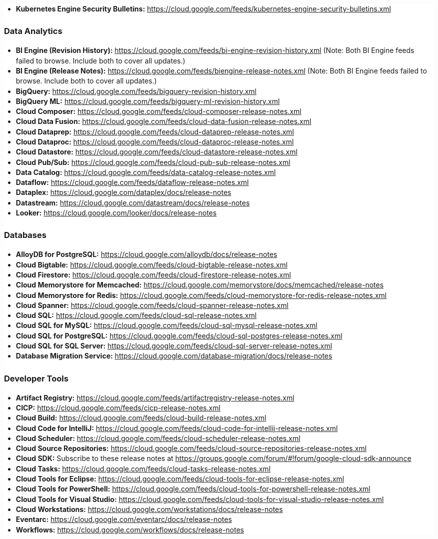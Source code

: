*   **Kubernetes Engine Security Bulletins:** https://cloud.google.com/feeds/kubernetes-engine-security-bulletins.xml

### Data Analytics

*   **BI Engine (Revision History):** https://cloud.google.com/feeds/bi-engine-revision-history.xml (Note: Both BI Engine feeds failed to browse. Include both to cover all updates.)
*   **BI Engine (Release Notes):** https://cloud.google.com/feeds/biengine-release-notes.xml (Note: Both BI Engine feeds failed to browse. Include both to cover all updates.)
*   **BigQuery:** https://cloud.google.com/feeds/bigquery-revision-history.xml
*   **BigQuery ML:** https://cloud.google.com/feeds/bigquery-ml-revision-history.xml
*   **Cloud Composer:** https://cloud.google.com/feeds/cloud-composer-release-notes.xml
*   **Cloud Data Fusion:** https://cloud.google.com/feeds/cloud-data-fusion-release-notes.xml
*   **Cloud Dataprep:** https://cloud.google.com/feeds/cloud-dataprep-release-notes.xml
*   **Cloud Dataproc:** https://cloud.google.com/feeds/cloud-dataproc-release-notes.xml
*   **Cloud Datastore:** https://cloud.google.com/feeds/cloud-datastore-release-notes.xml
*   **Cloud Pub/Sub:** https://cloud.google.com/feeds/cloud-pub-sub-release-notes.xml
*   **Data Catalog:** https://cloud.google.com/feeds/data-catalog-release-notes.xml
*   **Dataflow:** https://cloud.google.com/feeds/dataflow-release-notes.xml
*   **Dataplex:** https://cloud.google.com/dataplex/docs/release-notes
*   **Datastream:** https://cloud.google.com/datastream/docs/release-notes
*   **Looker:** https://cloud.google.com/looker/docs/release-notes

### Databases

*   **AlloyDB for PostgreSQL:** https://cloud.google.com/alloydb/docs/release-notes
*   **Cloud Bigtable:** https://cloud.google.com/feeds/cloud-bigtable-release-notes.xml
*   **Cloud Firestore:** https://cloud.google.com/feeds/cloud-firestore-release-notes.xml
*   **Cloud Memorystore for Memcached:** https://cloud.google.com/memorystore/docs/memcached/release-notes
*   **Cloud Memorystore for Redis:** https://cloud.google.com/feeds/cloud-memorystore-for-redis-release-notes.xml
*   **Cloud Spanner:** https://cloud.google.com/feeds/cloud-spanner-release-notes.xml
*   **Cloud SQL:** https://cloud.google.com/feeds/cloud-sql-release-notes.xml
*   **Cloud SQL for MySQL:** https://cloud.google.com/feeds/cloud-sql-mysql-release-notes.xml
*   **Cloud SQL for PostgreSQL:** https://cloud.google.com/feeds/cloud-sql-postgres-release-notes.xml
*   **Cloud SQL for SQL Server:** https://cloud.google.com/feeds/cloud-sql-server-release-notes.xml
*   **Database Migration Service:** https://cloud.google.com/database-migration/docs/release-notes

### Developer Tools

*   **Artifact Registry:** https://cloud.google.com/feeds/artifactregistry-release-notes.xml
*   **CICP:** https://cloud.google.com/feeds/cicp-release-notes.xml
*   **Cloud Build:** https://cloud.google.com/feeds/cloud-build-release-notes.xml
*   **Cloud Code for IntelliJ:** https://cloud.google.com/feeds/cloud-code-for-intellij-release-notes.xml
*   **Cloud Scheduler:** https://cloud.google.com/feeds/cloud-scheduler-release-notes.xml
*   **Cloud Source Repositories:** https://cloud.google.com/feeds/cloud-source-repositories-release-notes.xml
*   **Cloud SDK:** Subscribe to these release notes at https://groups.google.com/forum/#!forum/google-cloud-sdk-announce
*   **Cloud Tasks:** https://cloud.google.com/feeds/cloud-tasks-release-notes.xml
*   **Cloud Tools for Eclipse:** https://cloud.google.com/feeds/cloud-tools-for-eclipse-release-notes.xml
*   **Cloud Tools for PowerShell:** https://cloud.google.com/feeds/cloud-tools-for-powershell-release-notes.xml
*   **Cloud Tools for Visual Studio:** https://cloud.google.com/feeds/cloud-tools-for-visual-studio-release-notes.xml
*   **Cloud Workstations:** https://cloud.google.com/workstations/docs/release-notes
*   **Eventarc:** https://cloud.google.com/eventarc/docs/release-notes
*   **Workflows:** https://cloud.google.com/workflows/docs/release-notes
